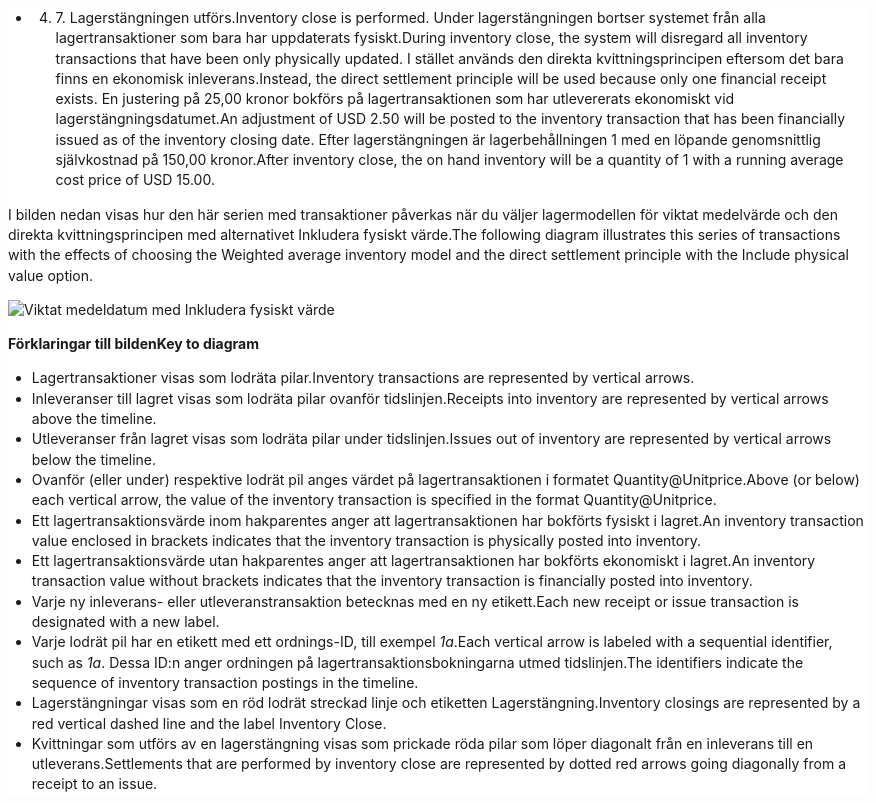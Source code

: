 -   4. <span data-ttu-id="25174-229">7. Lagerstängningen utförs.</span><span class="sxs-lookup"><span data-stu-id="25174-229">Inventory close is performed.</span></span> <span data-ttu-id="25174-230">Under lagerstängningen bortser systemet från alla lagertransaktioner som bara har uppdaterats fysiskt.</span><span class="sxs-lookup"><span data-stu-id="25174-230">During inventory close, the system will disregard all inventory transactions that have been only physically updated.</span></span> <span data-ttu-id="25174-231">I stället används den direkta kvittningsprincipen eftersom det bara finns en ekonomisk inleverans.</span><span class="sxs-lookup"><span data-stu-id="25174-231">Instead, the direct settlement principle will be used because only one financial receipt exists.</span></span> <span data-ttu-id="25174-232">En justering på 25,00 kronor bokförs på lagertransaktionen som har utlevererats ekonomiskt vid lagerstängningsdatumet.</span><span class="sxs-lookup"><span data-stu-id="25174-232">An adjustment of USD 2.50 will be posted to the inventory transaction that has been financially issued as of the inventory closing date.</span></span> <span data-ttu-id="25174-233">Efter lagerstängningen är lagerbehållningen 1 med en löpande genomsnittlig självkostnad på 150,00 kronor.</span><span class="sxs-lookup"><span data-stu-id="25174-233">After inventory close, the on hand inventory will be a quantity of 1 with a running average cost price of USD 15.00.</span></span>

<span data-ttu-id="25174-234">I bilden nedan visas hur den här serien med transaktioner påverkas när du väljer lagermodellen för viktat medelvärde och den direkta kvittningsprincipen med alternativet Inkludera fysiskt värde.</span><span class="sxs-lookup"><span data-stu-id="25174-234">The following diagram illustrates this series of transactions with the effects of choosing the Weighted average inventory model and the direct settlement principle with the Include physical value option.</span></span> 

![Viktat medeldatum med Inkludera fysiskt värde](./media/weightedaveragedirectsettlementwithincludephysicalvalue.gif) 

<span data-ttu-id="25174-236">**Förklaringar till bilden**</span><span class="sxs-lookup"><span data-stu-id="25174-236">**Key to diagram**</span></span>
- <span data-ttu-id="25174-237">Lagertransaktioner visas som lodräta pilar.</span><span class="sxs-lookup"><span data-stu-id="25174-237">Inventory transactions are represented by vertical arrows.</span></span>
- <span data-ttu-id="25174-238">Inleveranser till lagret visas som lodräta pilar ovanför tidslinjen.</span><span class="sxs-lookup"><span data-stu-id="25174-238">Receipts into inventory are represented by vertical arrows above the timeline.</span></span>
- <span data-ttu-id="25174-239">Utleveranser från lagret visas som lodräta pilar under tidslinjen.</span><span class="sxs-lookup"><span data-stu-id="25174-239">Issues out of inventory are represented by vertical arrows below the timeline.</span></span>
- <span data-ttu-id="25174-240">Ovanför (eller under) respektive lodrät pil anges värdet på lagertransaktionen i formatet Quantity@Unitprice.</span><span class="sxs-lookup"><span data-stu-id="25174-240">Above (or below) each vertical arrow, the value of the inventory transaction is specified in the format Quantity@Unitprice.</span></span>
- <span data-ttu-id="25174-241">Ett lagertransaktionsvärde inom hakparentes anger att lagertransaktionen har bokförts fysiskt i lagret.</span><span class="sxs-lookup"><span data-stu-id="25174-241">An inventory transaction value enclosed in brackets indicates that the inventory transaction is physically posted into inventory.</span></span>
- <span data-ttu-id="25174-242">Ett lagertransaktionsvärde utan hakparentes anger att lagertransaktionen har bokförts ekonomiskt i lagret.</span><span class="sxs-lookup"><span data-stu-id="25174-242">An inventory transaction value without brackets indicates that the inventory transaction is financially posted into inventory.</span></span>
- <span data-ttu-id="25174-243">Varje ny inleverans- eller utleveranstransaktion betecknas med en ny etikett.</span><span class="sxs-lookup"><span data-stu-id="25174-243">Each new receipt or issue transaction is designated with a new label.</span></span>
- <span data-ttu-id="25174-244">Varje lodrät pil har en etikett med ett ordnings-ID, till exempel *1a*.</span><span class="sxs-lookup"><span data-stu-id="25174-244">Each vertical arrow is labeled with a sequential identifier, such as *1a*.</span></span> <span data-ttu-id="25174-245">Dessa ID:n anger ordningen på lagertransaktionsbokningarna utmed tidslinjen.</span><span class="sxs-lookup"><span data-stu-id="25174-245">The identifiers indicate the sequence of inventory transaction postings in the timeline.</span></span>
- <span data-ttu-id="25174-246">Lagerstängningar visas som en röd lodrät streckad linje och etiketten Lagerstängning.</span><span class="sxs-lookup"><span data-stu-id="25174-246">Inventory closings are represented by a red vertical dashed line and the label Inventory Close.</span></span>
- <span data-ttu-id="25174-247">Kvittningar som utförs av en lagerstängning visas som prickade röda pilar som löper diagonalt från en inleverans till en utleverans.</span><span class="sxs-lookup"><span data-stu-id="25174-247">Settlements that are performed by inventory close are represented by dotted red arrows going diagonally from a receipt to an issue.</span></span>
